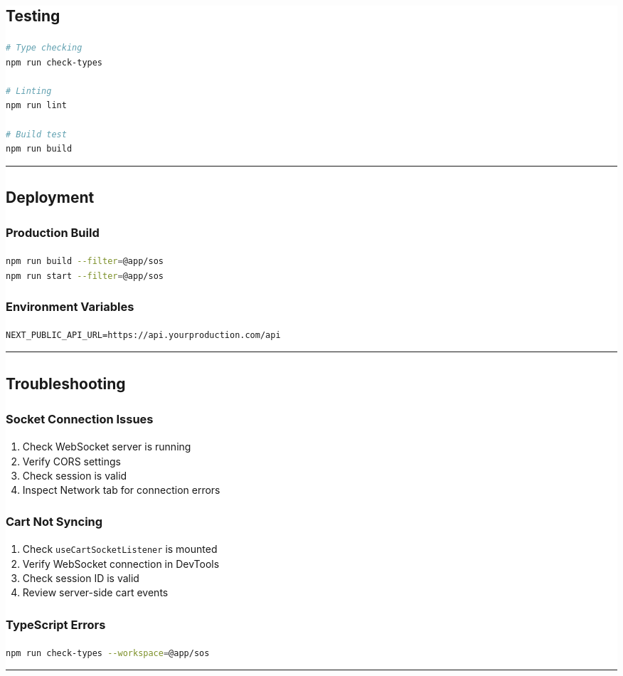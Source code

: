 ## Testing

```bash
# Type checking
npm run check-types

# Linting
npm run lint

# Build test
npm run build
```

---

## Deployment

### Production Build

```bash
npm run build --filter=@app/sos
npm run start --filter=@app/sos
```

### Environment Variables

```env
NEXT_PUBLIC_API_URL=https://api.yourproduction.com/api
```

---

## Troubleshooting

### Socket Connection Issues

1. Check WebSocket server is running
2. Verify CORS settings
3. Check session is valid
4. Inspect Network tab for connection errors

### Cart Not Syncing

1. Check `useCartSocketListener` is mounted
2. Verify WebSocket connection in DevTools
3. Check session ID is valid
4. Review server-side cart events

### TypeScript Errors

```bash
npm run check-types --workspace=@app/sos
```

---